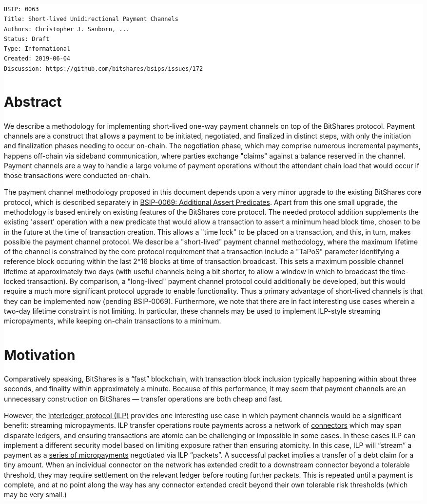     BSIP: 0063
    Title: Short-lived Unidirectional Payment Channels
    Authors: Christopher J. Sanborn, ...
    Status: Draft
    Type: Informational
    Created: 2019-06-04
    Discussion: https://github.com/bitshares/bsips/issues/172

# Abstract

We describe a methodology for implementing short-lived one-way payment channels on top of the BitShares protocol.  Payment channels are a construct that allows a payment to be initiated, negotiated, and finalized in distinct steps, with only the initiation and finalization phases needing to occur on-chain.  The negotiation phase, which may comprise numerous incremental payments, happens off-chain via sideband communication, where parties exchange "claims" against a balance reserved in the channel. Payment channels are a way to handle a large volume of payment operations without the attendant chain load that would occur if those transactions were conducted on-chain.

The payment channel methodology proposed in this document depends upon a very minor upgrade to the existing BitShares core protocol, which is described separately in [BSIP-0069: Additional Assert Predicates](bsip-0069.md).  Apart from this one small upgrade, the methodology is based entirely on existing features of the BitShares core protocol.  The needed protocol addition supplements the existing 'assert' operation with a new predicate that would allow a transaction to assert a minimum head block time, chosen to be in the future at the time of transaction creation.  This allows a "time lock" to be placed on a transaction, and this, in turn, makes possible the payment channel protocol.  We describe a "short-lived" payment channel methodology, where the maximum lifetime of the channel is constrained by the core protocol requirement that a transaction include a "TaPoS" parameter identifying a reference block occuring within the last 2^16 blocks at time of transaction broadcast.  This sets a maximum possible channel lifetime at approximately two days (with useful channels being a bit shorter, to allow a window in which to broadcast the time-locked transaction).  By comparison, a "long-lived" payment channel protocol could additionally be developed, but this would require a much more significant protocol upgrade to enable functionality.  Thus a primary advantage of short-lived channels is that they can be implemented now (pending BSIP-0069).  Furthermore, we note that there are in fact interesting use cases wherein a two-day lifetime constraint is not limiting.  In particular, these channels may be used to implement ILP-style streaming micropayments, while keeping on-chain transactions to a minimum. 

# Motivation

Comparatively speaking, BitShares is a “fast” blockchain, with transaction block inclusion typically happening within about three seconds, and finality within approximately a minute. Because of this performance, it may seem that payment channels are an unnecessary construction on BitShares — transfer operations are both cheap and fast.

However, the [Interledger protocol (ILP)](https://interledger.org) provides one interesting use case in which payment channels would be a significant benefit: streaming micropayments.  ILP transfer operations route payments across a network of [connectors](https://interledger.org/rfcs/0001-interledger-architecture/) which may span disparate ledgers, and ensuring transactions are atomic can be challenging or impossible in some cases.  In these cases ILP can implement a different security model based on limiting exposure rather than ensuring atomicity.  In this case, ILP will “stream” a payment as a [series of micropayments](https://interledger.org/rfcs/0027-interledger-protocol-4/) negotiated via ILP “packets”.  A successful packet implies a transfer of a debt claim for a tiny amount.  When an individual connector on the network has extended credit to a downstream connector beyond a tolerable threshold, they may require settlement on the relevant ledger before routing further packets.  This is repeated until a payment is complete, and at no point along the way has any connector extended credit beyond their own tolerable risk thresholds (which may be very small.)
